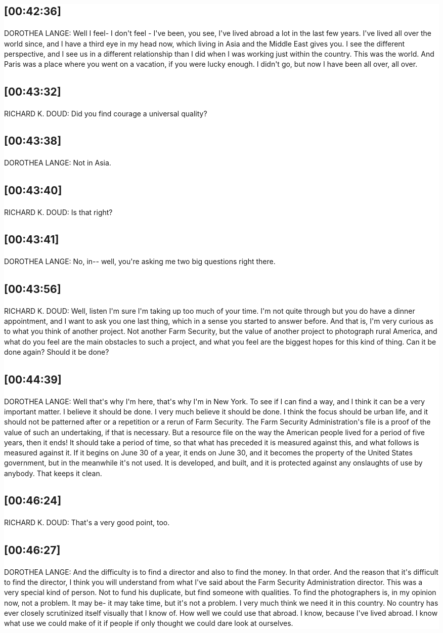 ## [00:42:36]
DOROTHEA LANGE: Well I feel- I don't feel - I've been, you see, I've lived abroad a lot in the last few years. I've lived all over the world since, and I have a third eye in my head now, which living in Asia and the Middle East gives you. I see the different perspective, and I see us in a different relationship than I did when I was working just within the country. This was the world. And Paris was a place where you went on a vacation, if you were lucky enough. I didn't go, but now I have been all over, all over.

## [00:43:32]
RICHARD K. DOUD: Did you find courage a universal quality?

## [00:43:38]
DOROTHEA LANGE: Not in Asia.

## [00:43:40]
RICHARD K. DOUD: Is that right?

## [00:43:41]
DOROTHEA LANGE: No, in-- well, you're asking me two big questions right there.

## [00:43:56]
RICHARD K. DOUD: Well, listen I'm sure I'm taking up too much of your time. I'm not quite through but you do have a dinner appointment, and I want to ask you one last thing, which in a sense you started to answer before. And that is, I'm very curious as to what you think of another project. Not another Farm Security, but the value of another project to photograph rural America, and what do you feel are the main obstacles to such a project, and what you feel are the biggest hopes for this kind of thing. Can it be done again? Should it be done?

## [00:44:39]
DOROTHEA LANGE: Well that's why I'm here, that's why I'm in New York. To see if I can find a way, and I think it can be a very important matter. I believe it should be done. I very much believe it should be done. I think the focus should be urban life, and it should not be patterned after or a repetition or a rerun of Farm Security. The Farm Security Administration's file is a proof of the value of such an undertaking, if that is necessary. But a resource file on the way the American people lived for a period of five years, then it ends! It should take a period of time, so that what has preceded it is measured against this, and what follows is measured against it. If it begins on June 30 of a year, it ends on June 30, and it becomes the property of the United States government, but in the meanwhile it's not used. It is developed, and built, and it is protected against any onslaughts of use by anybody. That keeps it clean.

## [00:46:24]
RICHARD K. DOUD: That's a very good point, too.

## [00:46:27]
DOROTHEA LANGE: And the difficulty is to find a director and also to find the money. In that order. And the reason that it's difficult to find the director, I think you will understand from what I've said about the Farm Security Administration director. This was a very special kind of person. Not to fund his duplicate, but find someone with qualities. To find the photographers is, in my opinion now, not a problem. It may be- it may take time, but it's not a problem. I very much think we need it in this country. No country has ever closely scrutinized itself visually that I know of. How well we could use that abroad. I know, because I've lived abroad. I know what use we could make of it if people if only thought we could dare look at ourselves.
